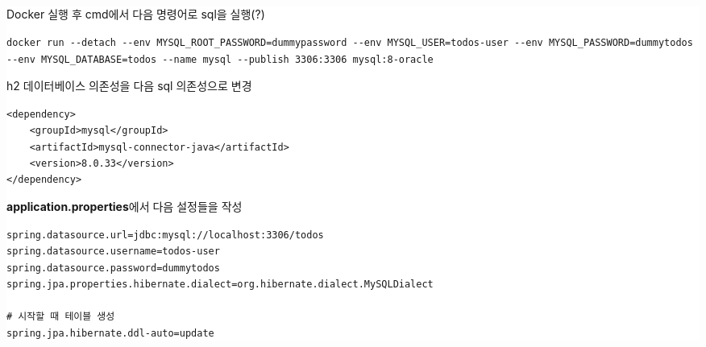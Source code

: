 Docker 실행 후 cmd에서 다음 명령어로 sql을 실행(?)

```
docker run --detach --env MYSQL_ROOT_PASSWORD=dummypassword --env MYSQL_USER=todos-user --env MYSQL_PASSWORD=dummytodos --env MYSQL_DATABASE=todos --name mysql --publish 3306:3306 mysql:8-oracle
```

h2 데이터베이스 의존성을 다음 sql 의존성으로 변경
```
<dependency>
    <groupId>mysql</groupId>
    <artifactId>mysql-connector-java</artifactId>
    <version>8.0.33</version>
</dependency>
```

**application.properties**에서 다음 설정들을 작성

```
spring.datasource.url=jdbc:mysql://localhost:3306/todos
spring.datasource.username=todos-user
spring.datasource.password=dummytodos
spring.jpa.properties.hibernate.dialect=org.hibernate.dialect.MySQLDialect

# 시작할 때 테이블 생성
spring.jpa.hibernate.ddl-auto=update
```

